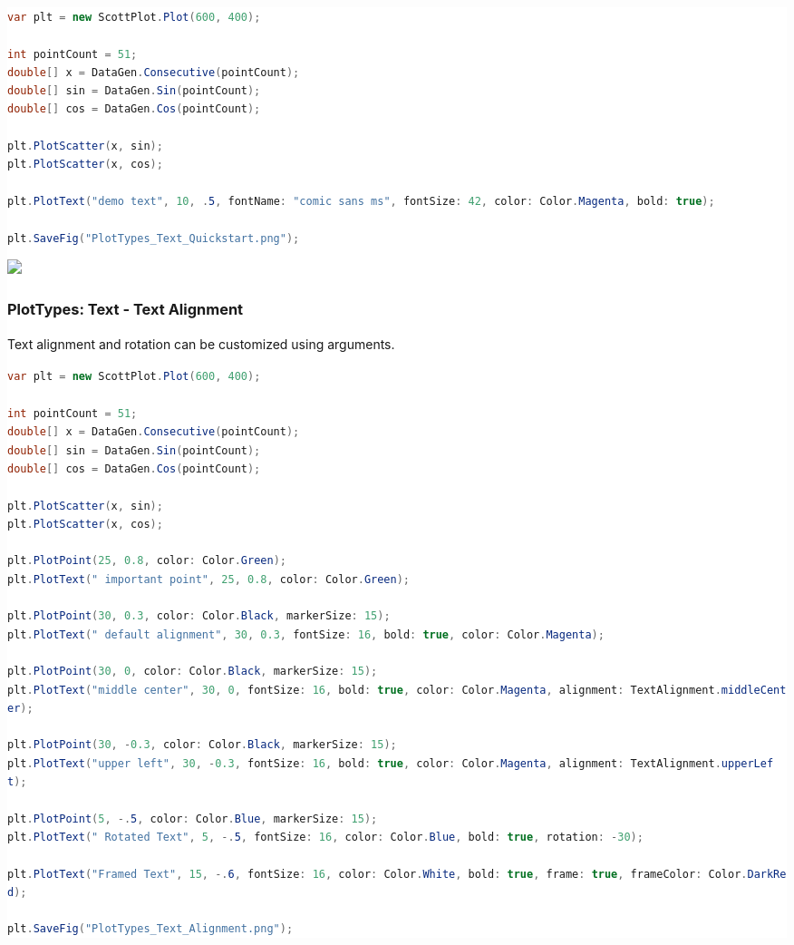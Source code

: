 
```cs
var plt = new ScottPlot.Plot(600, 400);

int pointCount = 51;
double[] x = DataGen.Consecutive(pointCount);
double[] sin = DataGen.Sin(pointCount);
double[] cos = DataGen.Cos(pointCount);

plt.PlotScatter(x, sin);
plt.PlotScatter(x, cos);

plt.PlotText("demo text", 10, .5, fontName: "comic sans ms", fontSize: 42, color: Color.Magenta, bold: true);

plt.SaveFig("PlotTypes_Text_Quickstart.png");
```


![](images/PlotTypes_Text_Quickstart.png)


### PlotTypes: Text - Text Alignment


Text alignment and rotation can be customized using arguments.


```cs
var plt = new ScottPlot.Plot(600, 400);

int pointCount = 51;
double[] x = DataGen.Consecutive(pointCount);
double[] sin = DataGen.Sin(pointCount);
double[] cos = DataGen.Cos(pointCount);

plt.PlotScatter(x, sin);
plt.PlotScatter(x, cos);

plt.PlotPoint(25, 0.8, color: Color.Green);
plt.PlotText(" important point", 25, 0.8, color: Color.Green);

plt.PlotPoint(30, 0.3, color: Color.Black, markerSize: 15);
plt.PlotText(" default alignment", 30, 0.3, fontSize: 16, bold: true, color: Color.Magenta);

plt.PlotPoint(30, 0, color: Color.Black, markerSize: 15);
plt.PlotText("middle center", 30, 0, fontSize: 16, bold: true, color: Color.Magenta, alignment: TextAlignment.middleCenter);

plt.PlotPoint(30, -0.3, color: Color.Black, markerSize: 15);
plt.PlotText("upper left", 30, -0.3, fontSize: 16, bold: true, color: Color.Magenta, alignment: TextAlignment.upperLeft);

plt.PlotPoint(5, -.5, color: Color.Blue, markerSize: 15);
plt.PlotText(" Rotated Text", 5, -.5, fontSize: 16, color: Color.Blue, bold: true, rotation: -30);

plt.PlotText("Framed Text", 15, -.6, fontSize: 16, color: Color.White, bold: true, frame: true, frameColor: Color.DarkRed);

plt.SaveFig("PlotTypes_Text_Alignment.png");
```
